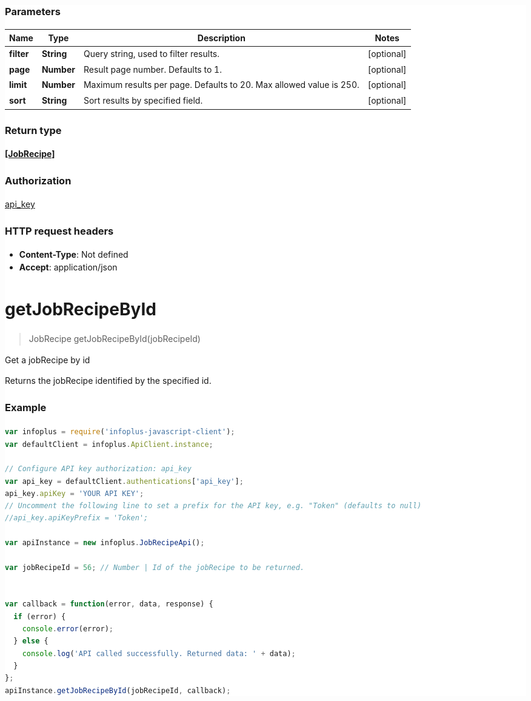 ### Parameters

Name | Type | Description  | Notes
------------- | ------------- | ------------- | -------------
 **filter** | **String**| Query string, used to filter results. | [optional] 
 **page** | **Number**| Result page number.  Defaults to 1. | [optional] 
 **limit** | **Number**| Maximum results per page.  Defaults to 20.  Max allowed value is 250. | [optional] 
 **sort** | **String**| Sort results by specified field. | [optional] 

### Return type

[**[JobRecipe]**](JobRecipe.md)

### Authorization

[api_key](../README.md#api_key)

### HTTP request headers

 - **Content-Type**: Not defined
 - **Accept**: application/json

<a name="getJobRecipeById"></a>
# **getJobRecipeById**
> JobRecipe getJobRecipeById(jobRecipeId)

Get a jobRecipe by id

Returns the jobRecipe identified by the specified id.

### Example
```javascript
var infoplus = require('infoplus-javascript-client');
var defaultClient = infoplus.ApiClient.instance;

// Configure API key authorization: api_key
var api_key = defaultClient.authentications['api_key'];
api_key.apiKey = 'YOUR API KEY';
// Uncomment the following line to set a prefix for the API key, e.g. "Token" (defaults to null)
//api_key.apiKeyPrefix = 'Token';

var apiInstance = new infoplus.JobRecipeApi();

var jobRecipeId = 56; // Number | Id of the jobRecipe to be returned.


var callback = function(error, data, response) {
  if (error) {
    console.error(error);
  } else {
    console.log('API called successfully. Returned data: ' + data);
  }
};
apiInstance.getJobRecipeById(jobRecipeId, callback);
```
